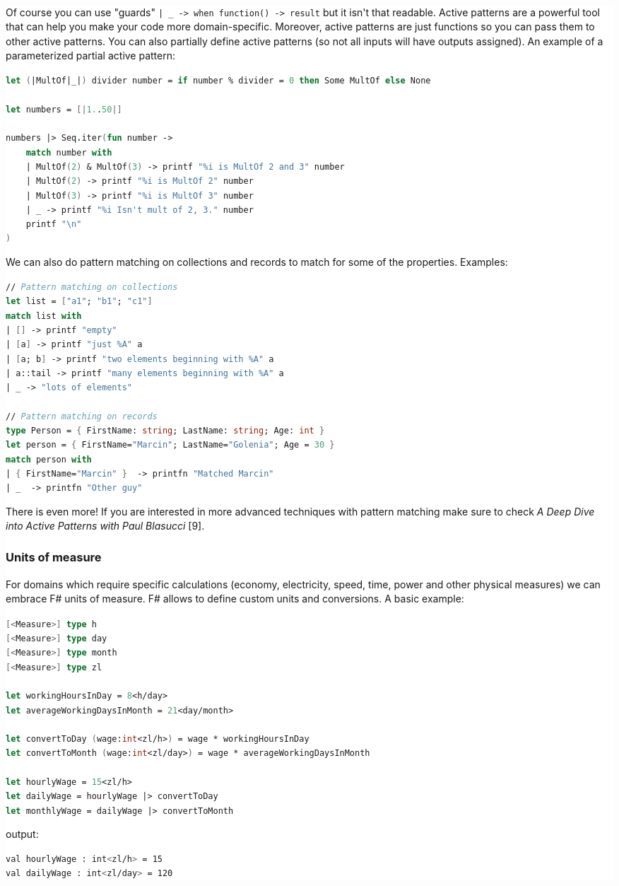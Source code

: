 Of course you can use "guards" `| _ -> when function() -> result` but it isn't that readable. Active patterns are a powerful tool that can help you make your code more domain-specific. Moreover, active patterns are just functions so you can pass them to other active patterns. You can also partially define active patterns (so not all inputs will have outputs assigned). An example of a parameterized partial active pattern:
```fsharp
let (|MultOf|_|) divider number = if number % divider = 0 then Some MultOf else None

let numbers = [|1..50|]

numbers |> Seq.iter(fun number -> 
    match number with
    | MultOf(2) & MultOf(3) -> printf "%i is MultOf 2 and 3" number
    | MultOf(2) -> printf "%i is MultOf 2" number
    | MultOf(3) -> printf "%i is MultOf 3" number
    | _ -> printf "%i Isn't mult of 2, 3." number
    printf "\n"
)
```
We can also do pattern matching on collections and records to match for some of the properties. Examples:
```fsharp
// Pattern matching on collections
let list = ["a1"; "b1"; "c1"]
match list with
| [] -> printf "empty"
| [a] -> printf "just %A" a
| [a; b] -> printf "two elements beginning with %A" a
| a::tail -> printf "many elements beginning with %A" a
| _ -> "lots of elements"

// Pattern matching on records
type Person = { FirstName: string; LastName: string; Age: int }
let person = { FirstName="Marcin"; LastName="Golenia"; Age = 30 }
match person with 
| { FirstName="Marcin" }  -> printfn "Matched Marcin" 
| _  -> printfn "Other guy" 
```
There is even more! If you are interested in more advanced techniques with pattern matching make sure to check *A Deep Dive into Active Patterns with Paul Blasucci* [9].

### Units of measure
For domains which require specific calculations (economy, electricity, speed, time, power and other physical measures) we can embrace F# units of measure. F# allows to define custom units and conversions. A basic example:
```fsharp
[<Measure>] type h
[<Measure>] type day
[<Measure>] type month
[<Measure>] type zl

let workingHoursInDay = 8<h/day>
let averageWorkingDaysInMonth = 21<day/month>

let convertToDay (wage:int<zl/h>) = wage * workingHoursInDay
let convertToMonth (wage:int<zl/day>) = wage * averageWorkingDaysInMonth

let hourlyWage = 15<zl/h>
let dailyWage = hourlyWage |> convertToDay
let monthlyWage = dailyWage |> convertToMonth
```
output:
```bash
val hourlyWage : int<zl/h> = 15
val dailyWage : int<zl/day> = 120
```